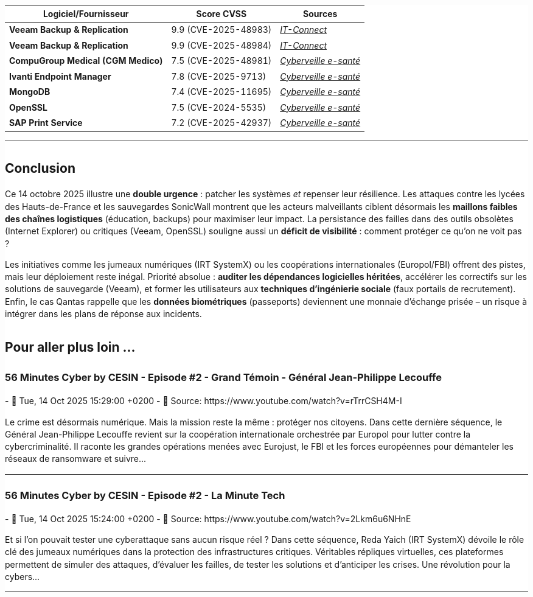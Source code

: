 | **Logiciel/Fournisseur**       | **Score CVSS**       | **Sources**                                                                                     |
|---------------------------------|----------------------|-------------------------------------------------------------------------------------------------|
| **Veeam Backup & Replication**  | 9.9 (CVE-2025-48983) | *[IT-Connect](https://www.it-connect.fr/patchez-veeam-backup-replication-2-nouvelles-failles-critiques-rce-ont-ete-decouvertes/)* |
| **Veeam Backup & Replication**  | 9.9 (CVE-2025-48984) | *[IT-Connect](https://www.it-connect.fr/patchez-veeam-backup-replication-2-nouvelles-failles-critiques-rce-ont-ete-decouvertes/)* |
| **CompuGroup Medical (CGM Medico)** | 7.5 (CVE-2025-48981) | *[Cyberveille e-santé](https://cyberveille.esante.gouv.fr/alertes/compugroup-medical-cve-2025-48981-2025-10-14)* |
| **Ivanti Endpoint Manager**     | 7.8 (CVE-2025-9713)  | *[Cyberveille e-santé](https://cyberveille.esante.gouv.fr/alertes/ivanti-cve-2025-9713-2025-10-14)* |
| **MongoDB**                     | 7.4 (CVE-2025-11695) | *[Cyberveille e-santé](https://cyberveille.esante.gouv.fr/alertes/mongodb-cve-2025-11695-2025-10-14)* |
| **OpenSSL**                     | 7.5 (CVE-2024-5535)  | *[Cyberveille e-santé](https://cyberveille.esante.gouv.fr/alertes/openssl-cve-2024-5535-2025-10-14)* |
| **SAP Print Service**           | 7.2 (CVE-2025-42937) | *[Cyberveille e-santé](https://cyberveille.esante.gouv.fr/alertes/sap-cve-2025-42937-2025-10-14)* |

---
## Conclusion

Ce 14 octobre 2025 illustre une **double urgence** : patcher les systèmes *et* repenser leur résilience. Les attaques contre les lycées des Hauts-de-France et les sauvegardes SonicWall montrent que les acteurs malveillants ciblent désormais les **maillons faibles des chaînes logistiques** (éducation, backups) pour maximiser leur impact. La persistance des failles dans des outils obsolètes (Internet Explorer) ou critiques (Veeam, OpenSSL) souligne aussi un **déficit de visibilité** : comment protéger ce qu’on ne voit pas ?

Les initiatives comme les jumeaux numériques (IRT SystemX) ou les coopérations internationales (Europol/FBI) offrent des pistes, mais leur déploiement reste inégal. Priorité absolue : **auditer les dépendances logicielles héritées**, accélérer les correctifs sur les solutions de sauvegarde (Veeam), et former les utilisateurs aux **techniques d’ingénierie sociale** (faux portails de recrutement). Enfin, le cas Qantas rappelle que les **données biométriques** (passeports) deviennent une monnaie d’échange prisée – un risque à intégrer dans les plans de réponse aux incidents.

## Pour aller plus loin ...

<h3 class="class_h3">56 Minutes Cyber by CESIN - Episode #2  - Grand Témoin - Général Jean-Philippe Lecouffe</h3>
- 📅 Tue, 14 Oct 2025 15:29:00 +0200
- 🔗 Source: https://www.youtube.com/watch?v=rTrrCSH4M-I

Le crime est désormais numérique. Mais la mission reste la même : protéger nos citoyens.  Dans cette dernière séquence, le Général Jean-Philippe Lecouffe revient sur la coopération internationale orchestrée par Europol pour lutter contre la cybercriminalité. Il raconte les grandes opérations menées avec Eurojust, le FBI et les forces européennes pour démanteler les réseaux de ransomware et suivre...

---

<h3 class="class_h3">56 Minutes Cyber by CESIN - Episode #2  - La Minute Tech</h3>
- 📅 Tue, 14 Oct 2025 15:24:00 +0200
- 🔗 Source: https://www.youtube.com/watch?v=2Lkm6u6NHnE

Et si l’on pouvait tester une cyberattaque sans aucun risque réel ?  Dans cette séquence, Reda Yaich (IRT SystemX) dévoile le rôle clé des jumeaux numériques dans la protection des infrastructures critiques. Véritables répliques virtuelles, ces plateformes permettent de simuler des attaques, d’évaluer les failles, de tester les solutions et d’anticiper les crises. Une révolution pour la cybers...

---